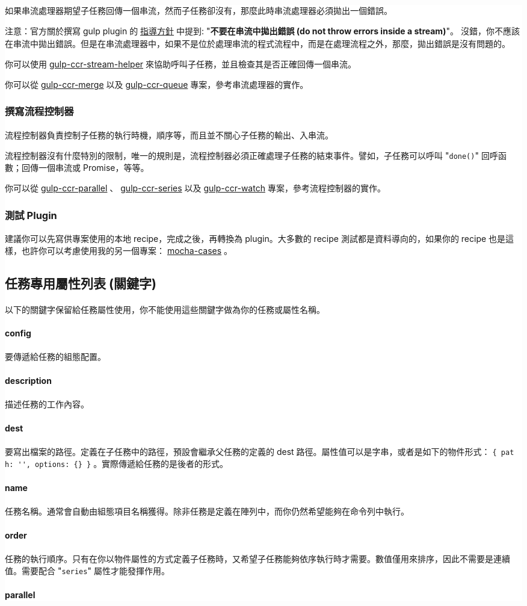 ``` javascript
```

如果串流處理器期望子任務回傳一個串流，然而子任務卻沒有，那麼此時串流處理器必須拋出一個錯誤。

注意：官方關於撰寫 gulp plugin 的 [指導方針](https://github.com/gulpjs/gulp/blob/4.0/docs/writing-a-plugin/guidelines.md) 中提到: "__不要在串流中拋出錯誤 (do not throw errors inside a stream)__"。 沒錯，你不應該在串流中拋出錯誤。但是在串流處理器中，如果不是位於處理串流的程式流程中，而是在處理流程之外，那麼，拋出錯誤是沒有問題的。

你可以使用 [gulp-ccr-stream-helper](https://github.com/gulp-cookery/gulp-ccr-stream-helper) 來協助呼叫子任務，並且檢查其是否正確回傳一個串流。

你可以從 [gulp-ccr-merge](https://github.com/gulp-cookery/gulp-ccr-merge) 以及 [gulp-ccr-queue](https://github.com/gulp-cookery/gulp-ccr-queue) 專案，參考串流處理器的實作。

### <a href="#" id="writing-flow-controller"></a>  撰寫流程控制器

流程控制器負責控制子任務的執行時機，順序等，而且並不關心子任務的輸出、入串流。

流程控制器沒有什麼特別的限制，唯一的規則是，流程控制器必須正確處理子任務的結束事件。譬如，子任務可以呼叫 "`done()`" 回呼函數；回傳一個串流或 Promise，等等。

你可以從  [gulp-ccr-parallel](https://github.com/gulp-cookery/gulp-ccr-parallel) 、 [gulp-ccr-series](https://github.com/gulp-cookery/gulp-ccr-series) 以及 [gulp-ccr-watch](https://github.com/gulp-cookery/gulp-ccr-watch) 專案，參考流程控制器的實作。

### 測試 Plugin

建議你可以先寫供專案使用的本地 recipe，完成之後，再轉換為 plugin。大多數的 recipe 測試都是資料導向的，如果你的 recipe 也是這樣，也許你可以考慮使用我的另一個專案： [mocha-cases](https://github.com/amobiz/mocha-cases) 。

## <a href="#" id="keywords"></a> 任務專用屬性列表 (關鍵字)

以下的關鍵字保留給任務屬性使用，你不能使用這些關鍵字做為你的任務或屬性名稱。

#### config

要傳遞給任務的組態配置。

#### description

描述任務的工作內容。

#### dest

要寫出檔案的路徑。定義在子任務中的路徑，預設會繼承父任務的定義的 dest 路徑。屬性值可以是字串，或者是如下的物件形式： `{ path: '', options: {} }` 。實際傳遞給任務的是後者的形式。

#### name

任務名稱。通常會自動由組態項目名稱獲得。除非任務是定義在陣列中，而你仍然希望能夠在命令列中執行。

#### order

任務的執行順序。只有在你以物件屬性的方式定義子任務時，又希望子任務能夠依序執行時才需要。數值僅用來排序，因此不需要是連續值。需要配合 "`series`" 屬性才能發揮作用。

#### parallel
